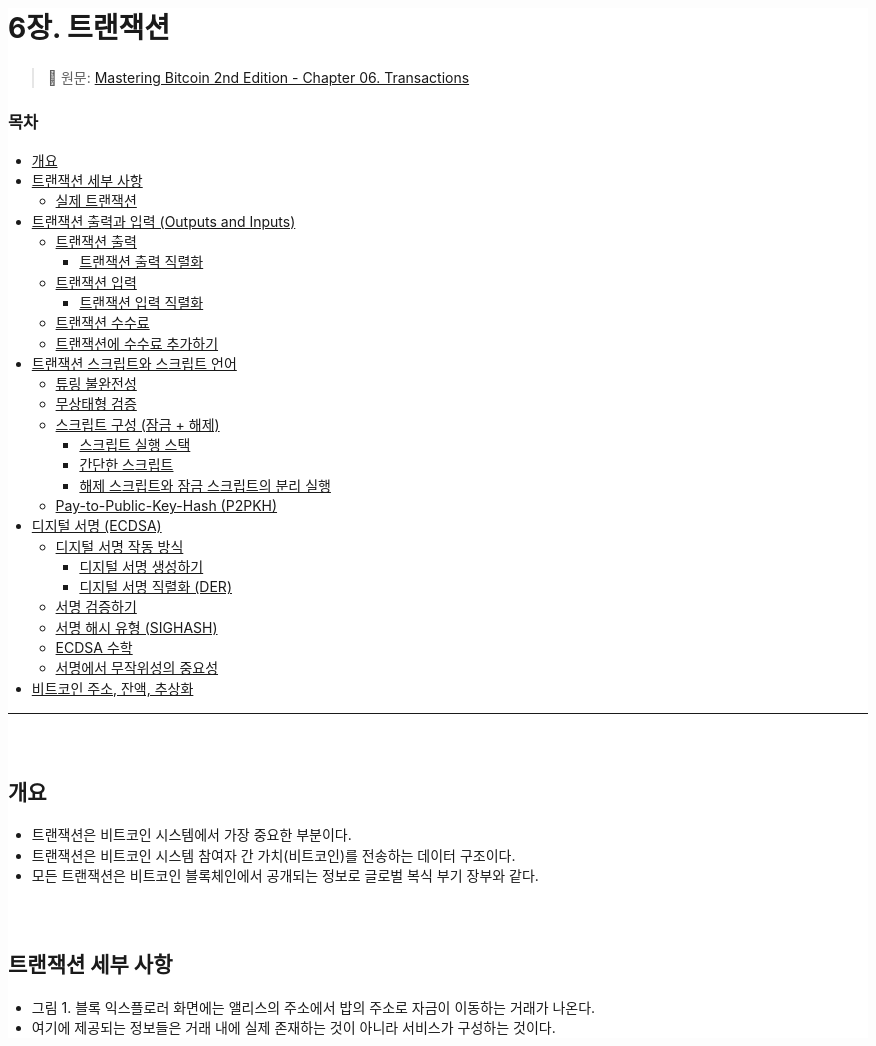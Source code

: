 # 6장. 트랜잭션 

> 📖 원문: [Mastering Bitcoin 2nd Edition - Chapter 06. Transactions](https://github.com/bitcoinbook/bitcoinbook/blob/develop/ch06.asciidoc)

### 목차

- [개요](#개요)
- [트랜잭션 세부 사항](#트랜잭션-세부-사항)
  - [실제 트랜잭션](#실제-트랜잭션)
- [트랜잭션 출력과 입력 (Outputs and Inputs)](#트랜잭션-출력과-입력-outputs-and-inputs)
  - [트랜잭션 출력](#트랜잭션-출력)
    - [트랜잭션 출력 직렬화](#트랜잭션-출력-직렬화)
  - [트랜잭션 입력](#트랜잭션-입력)
    - [트랜잭션 입력 직렬화](#트랜잭션-입력-직렬화)
  - [트랜잭션 수수료](#트랜잭션-수수료)
  - [트랜잭션에 수수료 추가하기](#트랜잭션에-수수료-추가하기)
- [트랜잭션 스크립트와 스크립트 언어](#트랜잭션-스크립트와-스크립트-언어)
  - [튜링 불완전성](#튜링-불완전성)
  - [무상태형 검증](#무상태형-검증)
  - [스크립트 구성 (잠금 + 해제)](#스크립트-구성-잠금--해제)
      - [스크립트 실행 스택](#스크립트-실행-스택)
    - [간단한 스크립트](#간단한-스크립트)
    - [해제 스크립트와 잠금 스크립트의 분리 실행](#해제-스크립트와-잠금-스크립트의-분리-실행)
  - [Pay-to-Public-Key-Hash (P2PKH)](#pay-to-public-key-hash-p2pkh)
- [디지털 서명 (ECDSA)](#디지털-서명-ecdsa)
  - [디지털 서명 작동 방식](#디지털-서명-작동-방식)
    - [디지털 서명 생성하기](#디지털-서명-생성하기)
    - [디지털 서명 직렬화 (DER)](#디지털-서명-직렬화-der)
  - [서명 검증하기](#서명-검증하기)
  - [서명 해시 유형 (SIGHASH)](#서명-해시-유형-sighash)
  - [ECDSA 수학](#ecdsa-수학)
  - [서명에서 무작위성의 중요성](#서명에서-무작위성의-중요성)
- [비트코인 주소, 잔액, 추상화](#비트코인-주소-잔액-추상화)

---

<br>

## 개요

- 트랜잭션은 비트코인 시스템에서 가장 중요한 부분이다.
- 트랜잭션은 비트코인 시스템 참여자 간 가치(비트코인)를 전송하는 데이터 구조이다.
- 모든 트랜잭션은 비트코인 블록체인에서 공개되는 정보로 글로벌 복식 부기 장부와 같다.

<br>

## 트랜잭션 세부 사항

- 그림 1. 블록 익스플로러 화면에는 앨리스의 주소에서 밥의 주소로 자금이 이동하는 거래가 나온다.
- 여기에 제공되는 정보들은 거래 내에 실제 존재하는 것이 아니라 서비스가 구성하는 것이다.
